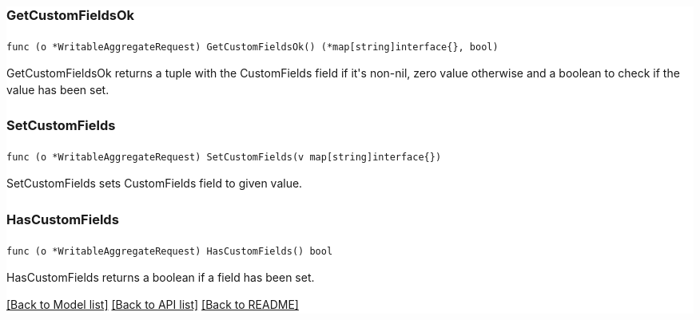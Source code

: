 ### GetCustomFieldsOk

`func (o *WritableAggregateRequest) GetCustomFieldsOk() (*map[string]interface{}, bool)`

GetCustomFieldsOk returns a tuple with the CustomFields field if it's non-nil, zero value otherwise
and a boolean to check if the value has been set.

### SetCustomFields

`func (o *WritableAggregateRequest) SetCustomFields(v map[string]interface{})`

SetCustomFields sets CustomFields field to given value.

### HasCustomFields

`func (o *WritableAggregateRequest) HasCustomFields() bool`

HasCustomFields returns a boolean if a field has been set.


[[Back to Model list]](../README.md#documentation-for-models) [[Back to API list]](../README.md#documentation-for-api-endpoints) [[Back to README]](../README.md)


